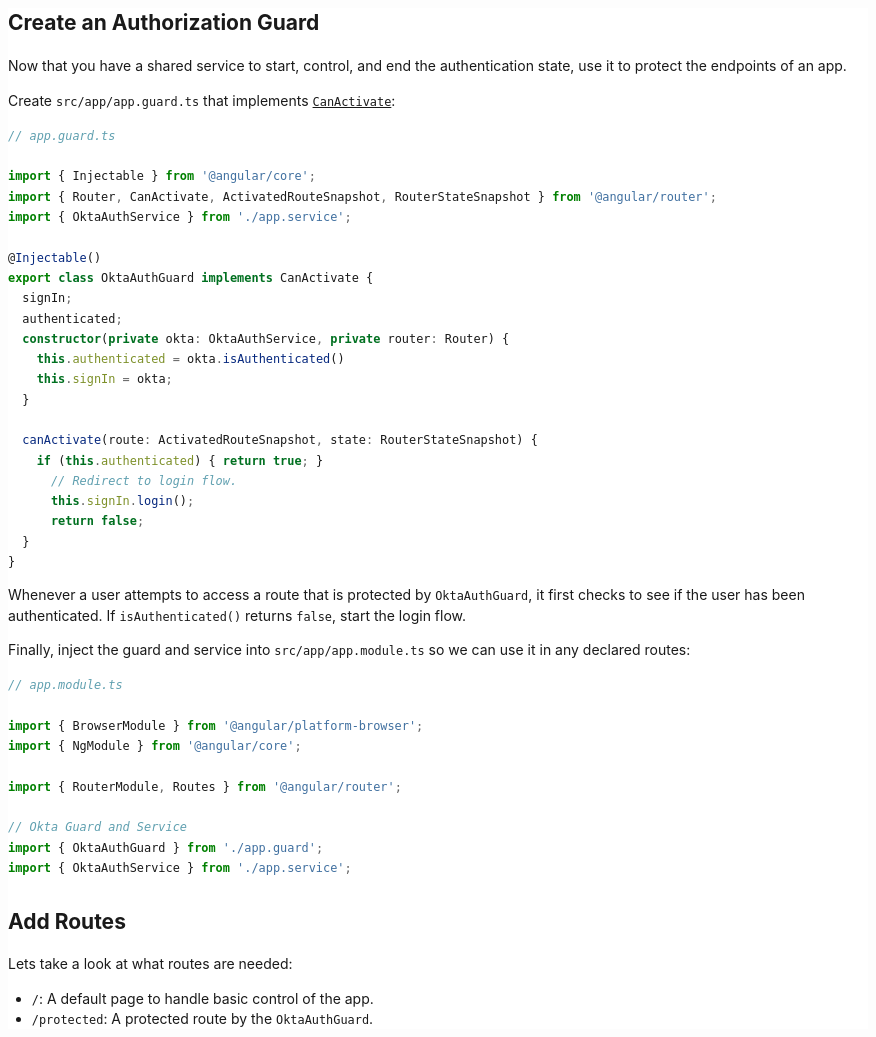 ## Create an Authorization Guard
Now that you have a shared service to start, control, and end the authentication state, use it to protect the endpoints of an app.

Create `src/app/app.guard.ts` that implements [`CanActivate`](https://angular.io/api/router/CanActivate):

```typescript
// app.guard.ts

import { Injectable } from '@angular/core';
import { Router, CanActivate, ActivatedRouteSnapshot, RouterStateSnapshot } from '@angular/router';
import { OktaAuthService } from './app.service';

@Injectable()
export class OktaAuthGuard implements CanActivate {
  signIn;
  authenticated;
  constructor(private okta: OktaAuthService, private router: Router) {
    this.authenticated = okta.isAuthenticated()
    this.signIn = okta;
  }

  canActivate(route: ActivatedRouteSnapshot, state: RouterStateSnapshot) {
    if (this.authenticated) { return true; }
      // Redirect to login flow.
      this.signIn.login();
      return false;
  }
}
```

Whenever a user attempts to access a route that is protected by `OktaAuthGuard`, it first checks to see if the user has been authenticated. If `isAuthenticated()` returns `false`, start the login flow.

Finally, inject the guard and service into `src/app/app.module.ts` so we can use it in any declared routes:
```typescript
// app.module.ts

import { BrowserModule } from '@angular/platform-browser';
import { NgModule } from '@angular/core';

import { RouterModule, Routes } from '@angular/router';

// Okta Guard and Service
import { OktaAuthGuard } from './app.guard';
import { OktaAuthService } from './app.service';
```

## Add Routes
Lets take a look at what routes are needed:
- `/`: A default page to handle basic control of the app.
- `/protected`: A protected route by the `OktaAuthGuard`.

